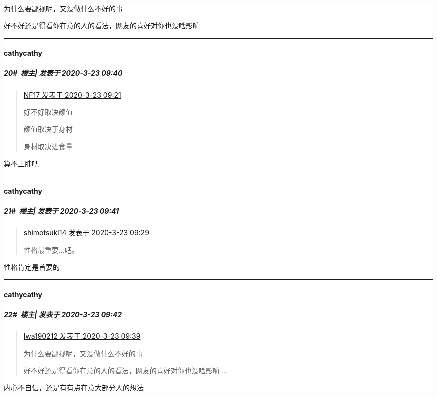 


为什么要鄙视呢，又没做什么不好的事

好不好还是得看你在意的人的看法，网友的喜好对你也没啥影响







-----

####  cathycathy  
##### 20#         楼主| 发表于 2020-3-23 09:40



<blockquote><a href="httphttps://bbs.saraba1st.com/2b/forum.php?mod=redirect&amp;goto=findpost&amp;pid=46840859&amp;ptid=1920376" target="_blank">NF17 发表于 2020-3-23 09:21</a>

好不好取决颜值

颜值取决于身材

身材取决进食量</blockquote>
算不上胖吧







-----

####  cathycathy  
##### 21#         楼主| 发表于 2020-3-23 09:41



<blockquote><a href="httphttps://bbs.saraba1st.com/2b/forum.php?mod=redirect&amp;goto=findpost&amp;pid=46840952&amp;ptid=1920376" target="_blank">shimotsuki14 发表于 2020-3-23 09:29</a>

性格最重要…吧。</blockquote>
性格肯定是首要的







-----

####  cathycathy  
##### 22#         楼主| 发表于 2020-3-23 09:42



<blockquote><a href="httphttps://bbs.saraba1st.com/2b/forum.php?mod=redirect&amp;goto=findpost&amp;pid=46841063&amp;ptid=1920376" target="_blank">lwa190212 发表于 2020-3-23 09:39</a>

为什么要鄙视呢，又没做什么不好的事

好不好还是得看你在意的人的看法，网友的喜好对你也没啥影响 ...</blockquote>
内心不自信，还是有有点在意大部分人的想法
